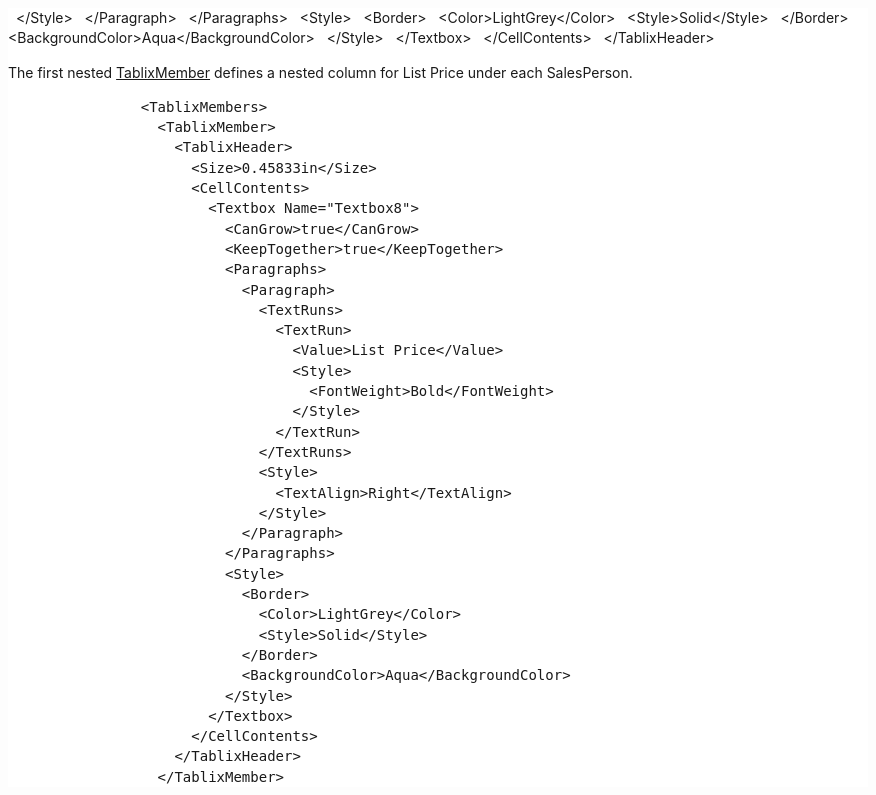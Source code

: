                      &lt;/Style&gt;
                   &lt;/Paragraph&gt;
                 &lt;/Paragraphs&gt;
                 &lt;Style&gt;
                   &lt;Border&gt;
                     &lt;Color&gt;LightGrey&lt;/Color&gt;
                     &lt;Style&gt;Solid&lt;/Style&gt;
                   &lt;/Border&gt;
                   &lt;BackgroundColor&gt;Aqua&lt;/BackgroundColor&gt;
                 &lt;/Style&gt;
               &lt;/Textbox&gt;
             &lt;/CellContents&gt;
           &lt;/TablixHeader&gt;
</pre></div>
</dd></dl>

<p>The first nested <a href="1d8a9691-b173-4e24-9ea9-1f486bc824fd.htm">TablixMember</a> defines a
nested column for List Price under each SalesPerson.</p>

<dl>
<dd>
<div><pre>           &lt;TablixMembers&gt;
             &lt;TablixMember&gt;
               &lt;TablixHeader&gt;
                 &lt;Size&gt;0.45833in&lt;/Size&gt;
                 &lt;CellContents&gt;
                   &lt;Textbox Name=&quot;Textbox8&quot;&gt;
                     &lt;CanGrow&gt;true&lt;/CanGrow&gt;
                     &lt;KeepTogether&gt;true&lt;/KeepTogether&gt;
                     &lt;Paragraphs&gt;
                       &lt;Paragraph&gt;
                         &lt;TextRuns&gt;
                           &lt;TextRun&gt;
                             &lt;Value&gt;List Price&lt;/Value&gt;
                             &lt;Style&gt;
                               &lt;FontWeight&gt;Bold&lt;/FontWeight&gt;
                             &lt;/Style&gt;
                           &lt;/TextRun&gt;
                         &lt;/TextRuns&gt;
                         &lt;Style&gt;
                           &lt;TextAlign&gt;Right&lt;/TextAlign&gt;
                         &lt;/Style&gt;
                       &lt;/Paragraph&gt;
                     &lt;/Paragraphs&gt;
                     &lt;Style&gt;
                       &lt;Border&gt;
                         &lt;Color&gt;LightGrey&lt;/Color&gt;
                         &lt;Style&gt;Solid&lt;/Style&gt;
                       &lt;/Border&gt;
                       &lt;BackgroundColor&gt;Aqua&lt;/BackgroundColor&gt;
                     &lt;/Style&gt;
                   &lt;/Textbox&gt;
                 &lt;/CellContents&gt;
               &lt;/TablixHeader&gt;
             &lt;/TablixMember&gt;
</pre></div>
</dd></dl>
